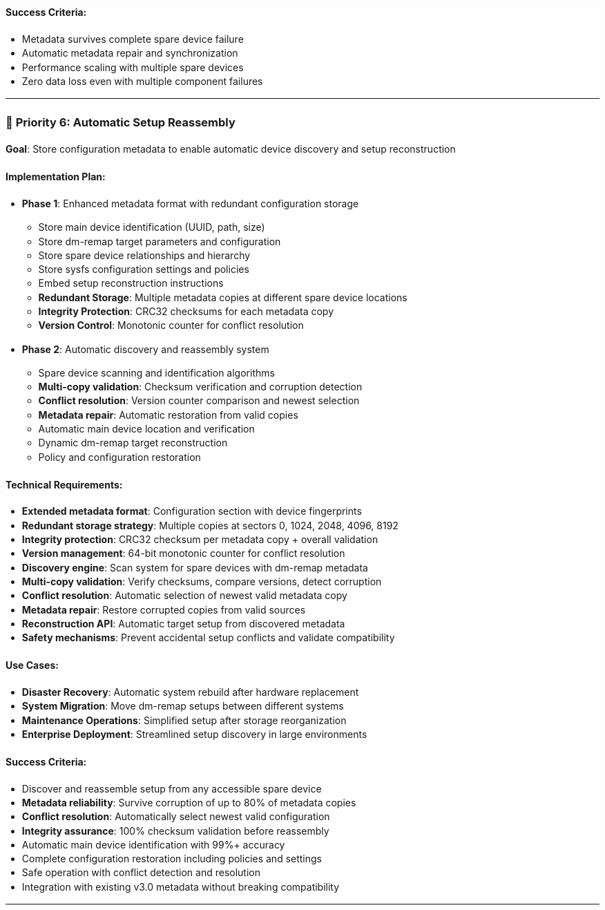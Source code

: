 #### Success Criteria:
- Metadata survives complete spare device failure
- Automatic metadata repair and synchronization
- Performance scaling with multiple spare devices
- Zero data loss even with multiple component failures

---

### 🔧 **Priority 6: Automatic Setup Reassembly**
**Goal**: Store configuration metadata to enable automatic device discovery and setup reconstruction

#### Implementation Plan:
- **Phase 1**: Enhanced metadata format with redundant configuration storage
  - Store main device identification (UUID, path, size)
  - Store dm-remap target parameters and configuration
  - Store spare device relationships and hierarchy
  - Store sysfs configuration settings and policies
  - Embed setup reconstruction instructions
  - **Redundant Storage**: Multiple metadata copies at different spare device locations
  - **Integrity Protection**: CRC32 checksums for each metadata copy
  - **Version Control**: Monotonic counter for conflict resolution

- **Phase 2**: Automatic discovery and reassembly system
  - Spare device scanning and identification algorithms
  - **Multi-copy validation**: Checksum verification and corruption detection
  - **Conflict resolution**: Version counter comparison and newest selection
  - **Metadata repair**: Automatic restoration from valid copies
  - Automatic main device location and verification
  - Dynamic dm-remap target reconstruction
  - Policy and configuration restoration

#### Technical Requirements:
- **Extended metadata format**: Configuration section with device fingerprints
- **Redundant storage strategy**: Multiple copies at sectors 0, 1024, 2048, 4096, 8192
- **Integrity protection**: CRC32 checksum per metadata copy + overall validation
- **Version management**: 64-bit monotonic counter for conflict resolution
- **Discovery engine**: Scan system for spare devices with dm-remap metadata
- **Multi-copy validation**: Verify checksums, compare versions, detect corruption
- **Conflict resolution**: Automatic selection of newest valid metadata copy
- **Metadata repair**: Restore corrupted copies from valid sources
- **Reconstruction API**: Automatic target setup from discovered metadata
- **Safety mechanisms**: Prevent accidental setup conflicts and validate compatibility

#### Use Cases:
- **Disaster Recovery**: Automatic system rebuild after hardware replacement
- **System Migration**: Move dm-remap setups between different systems
- **Maintenance Operations**: Simplified setup after storage reorganization
- **Enterprise Deployment**: Streamlined setup discovery in large environments

#### Success Criteria:
- Discover and reassemble setup from any accessible spare device
- **Metadata reliability**: Survive corruption of up to 80% of metadata copies
- **Conflict resolution**: Automatically select newest valid configuration
- **Integrity assurance**: 100% checksum validation before reassembly
- Automatic main device identification with 99%+ accuracy
- Complete configuration restoration including policies and settings
- Safe operation with conflict detection and resolution
- Integration with existing v3.0 metadata without breaking compatibility

---